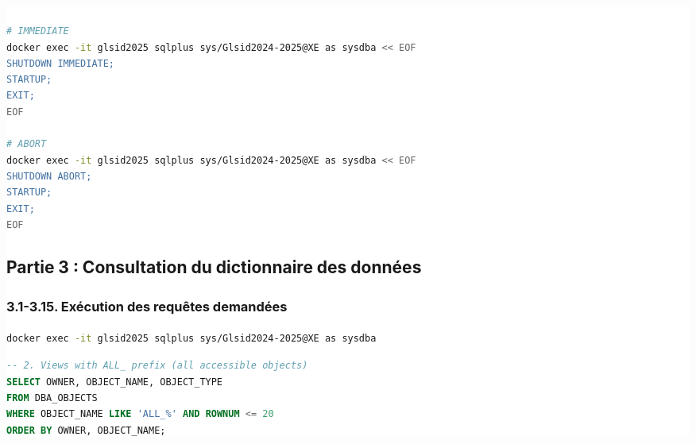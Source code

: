 ```bash

# IMMEDIATE
docker exec -it glsid2025 sqlplus sys/Glsid2024-2025@XE as sysdba << EOF
SHUTDOWN IMMEDIATE;
STARTUP;
EXIT;
EOF

# ABORT
docker exec -it glsid2025 sqlplus sys/Glsid2024-2025@XE as sysdba << EOF
SHUTDOWN ABORT;
STARTUP;
EXIT;
EOF
```

## Partie 3 : Consultation du dictionnaire des données

### 3.1-3.15. Exécution des requêtes demandées

```bash
docker exec -it glsid2025 sqlplus sys/Glsid2024-2025@XE as sysdba 
```


```sql
-- 2. Views with ALL_ prefix (all accessible objects)
SELECT OWNER, OBJECT_NAME, OBJECT_TYPE
FROM DBA_OBJECTS
WHERE OBJECT_NAME LIKE 'ALL_%' AND ROWNUM <= 20
ORDER BY OWNER, OBJECT_NAME;
```